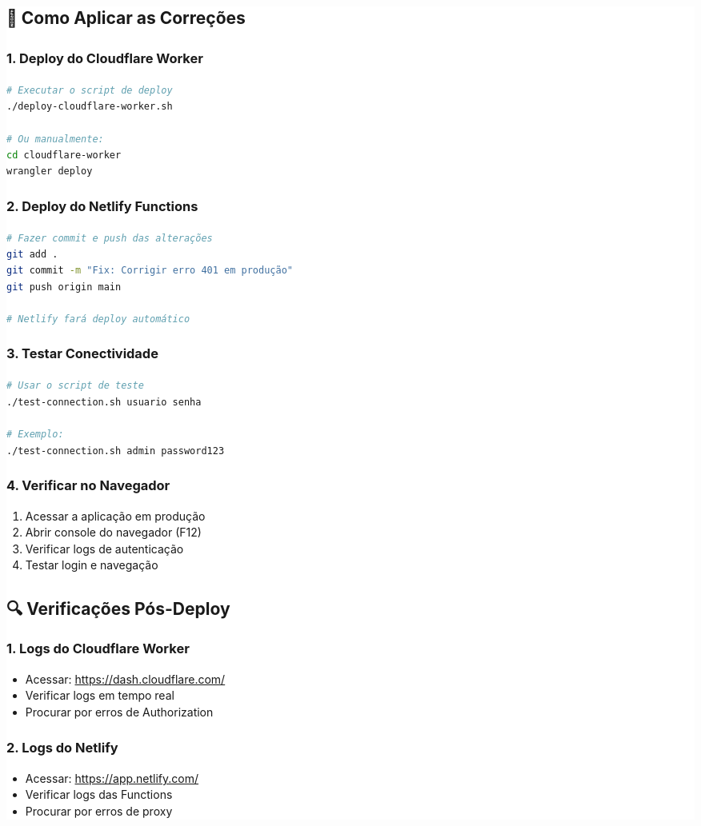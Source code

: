 ## 🚀 Como Aplicar as Correções

### 1. Deploy do Cloudflare Worker
```bash
# Executar o script de deploy
./deploy-cloudflare-worker.sh

# Ou manualmente:
cd cloudflare-worker
wrangler deploy
```

### 2. Deploy do Netlify Functions
```bash
# Fazer commit e push das alterações
git add .
git commit -m "Fix: Corrigir erro 401 em produção"
git push origin main

# Netlify fará deploy automático
```

### 3. Testar Conectividade
```bash
# Usar o script de teste
./test-connection.sh usuario senha

# Exemplo:
./test-connection.sh admin password123
```

### 4. Verificar no Navegador
1. Acessar a aplicação em produção
2. Abrir console do navegador (F12)
3. Verificar logs de autenticação
4. Testar login e navegação

## 🔍 Verificações Pós-Deploy

### 1. Logs do Cloudflare Worker
- Acessar: https://dash.cloudflare.com/
- Verificar logs em tempo real
- Procurar por erros de Authorization

### 2. Logs do Netlify
- Acessar: https://app.netlify.com/
- Verificar logs das Functions
- Procurar por erros de proxy

